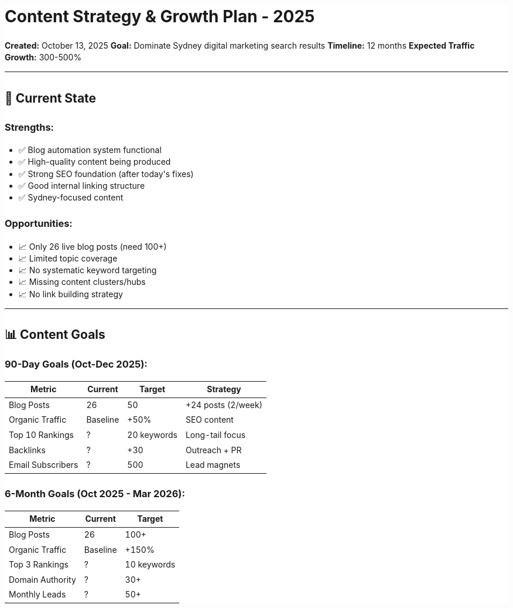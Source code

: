 # Content Strategy & Growth Plan - 2025

**Created:** October 13, 2025
**Goal:** Dominate Sydney digital marketing search results
**Timeline:** 12 months
**Expected Traffic Growth:** 300-500%

---

## 🎯 **Current State**

### **Strengths:**
- ✅ Blog automation system functional
- ✅ High-quality content being produced
- ✅ Strong SEO foundation (after today's fixes)
- ✅ Good internal linking structure
- ✅ Sydney-focused content

### **Opportunities:**
- 📈 Only 26 live blog posts (need 100+)
- 📈 Limited topic coverage
- 📈 No systematic keyword targeting
- 📈 Missing content clusters/hubs
- 📈 No link building strategy

---

## 📊 **Content Goals**

### **90-Day Goals (Oct-Dec 2025):**
| Metric | Current | Target | Strategy |
|--------|---------|--------|----------|
| Blog Posts | 26 | 50 | +24 posts (2/week) |
| Organic Traffic | Baseline | +50% | SEO content |
| Top 10 Rankings | ? | 20 keywords | Long-tail focus |
| Backlinks | ? | +30 | Outreach + PR |
| Email Subscribers | ? | 500 | Lead magnets |

### **6-Month Goals (Oct 2025 - Mar 2026):**
| Metric | Current | Target |
|--------|---------|--------|
| Blog Posts | 26 | 100+ |
| Organic Traffic | Baseline | +150% |
| Top 3 Rankings | ? | 10 keywords |
| Domain Authority | ? | 30+ |
| Monthly Leads | ? | 50+ |
